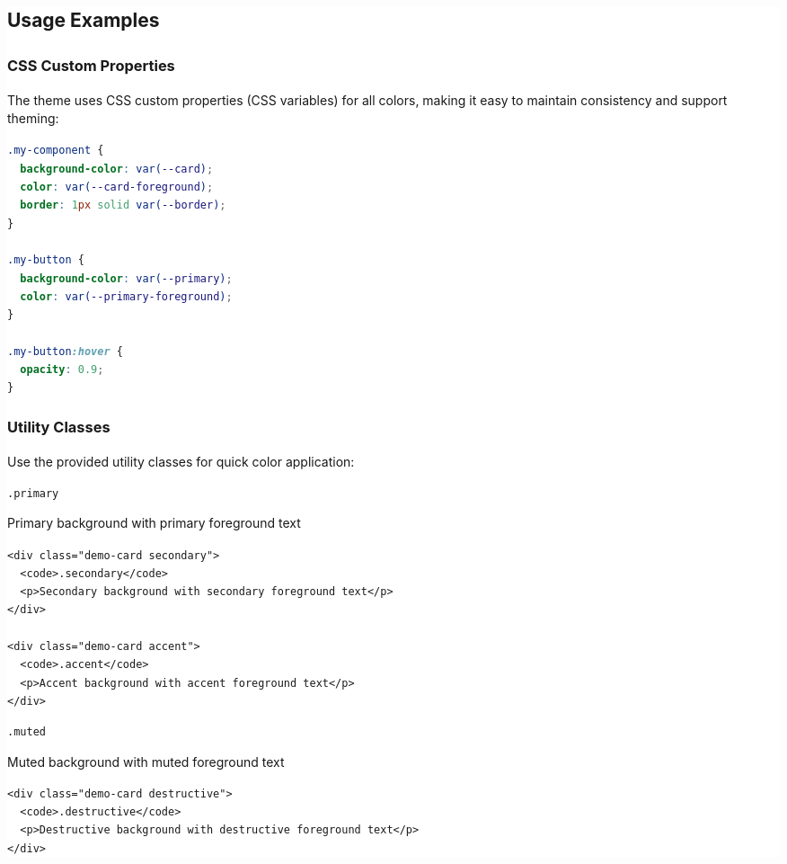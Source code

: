 ## Usage Examples

### CSS Custom Properties

The theme uses CSS custom properties (CSS variables) for all colors, making it easy to maintain consistency and support theming:

```css
.my-component {
  background-color: var(--card);
  color: var(--card-foreground);
  border: 1px solid var(--border);
}

.my-button {
  background-color: var(--primary);
  color: var(--primary-foreground);
}

.my-button:hover {
  opacity: 0.9;
}
```

### Utility Classes

Use the provided utility classes for quick color application:

<div class="color-demo">
  <div class="demo-row">
    <div class="demo-card primary">
      <code>.primary</code>
      <p>Primary background with primary foreground text</p>
    </div>
    
    <div class="demo-card secondary">
      <code>.secondary</code>
      <p>Secondary background with secondary foreground text</p>
    </div>
    
    <div class="demo-card accent">
      <code>.accent</code>
      <p>Accent background with accent foreground text</p>
    </div>
  </div>
  
  <div class="demo-row">
    <div class="demo-card muted">
      <code>.muted</code>
      <p>Muted background with muted foreground text</p>
    </div>
    
    <div class="demo-card destructive">
      <code>.destructive</code>
      <p>Destructive background with destructive foreground text</p>
    </div>
    